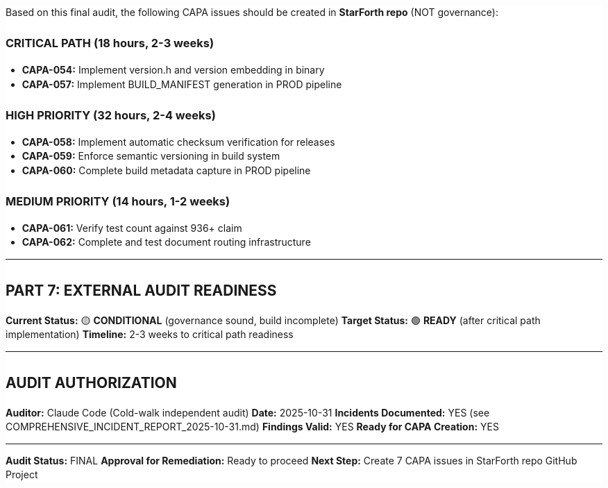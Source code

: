Based on this final audit, the following CAPA issues should be created in **StarForth repo** (NOT governance):

### CRITICAL PATH (18 hours, 2-3 weeks)

- **CAPA-054:** Implement version.h and version embedding in binary
- **CAPA-057:** Implement BUILD_MANIFEST generation in PROD pipeline

### HIGH PRIORITY (32 hours, 2-4 weeks)

- **CAPA-058:** Implement automatic checksum verification for releases
- **CAPA-059:** Enforce semantic versioning in build system
- **CAPA-060:** Complete build metadata capture in PROD pipeline

### MEDIUM PRIORITY (14 hours, 1-2 weeks)

- **CAPA-061:** Verify test count against 936+ claim
- **CAPA-062:** Complete and test document routing infrastructure

---

## PART 7: EXTERNAL AUDIT READINESS

**Current Status:** 🟡 **CONDITIONAL** (governance sound, build incomplete)
**Target Status:** 🟢 **READY** (after critical path implementation)
**Timeline:** 2-3 weeks to critical path readiness

---

## AUDIT AUTHORIZATION

**Auditor:** Claude Code (Cold-walk independent audit)
**Date:** 2025-10-31
**Incidents Documented:** YES (see COMPREHENSIVE_INCIDENT_REPORT_2025-10-31.md)
**Findings Valid:** YES
**Ready for CAPA Creation:** YES

---

**Audit Status:** FINAL
**Approval for Remediation:** Ready to proceed
**Next Step:** Create 7 CAPA issues in StarForth repo GitHub Project